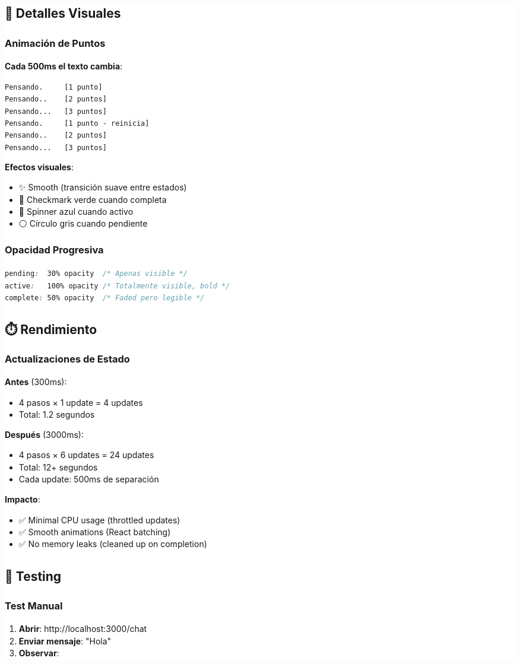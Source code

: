 ## 🎨 Detalles Visuales

### Animación de Puntos

**Cada 500ms el texto cambia**:
```
Pensando.     [1 punto]
Pensando..    [2 puntos]
Pensando...   [3 puntos]
Pensando.     [1 punto - reinicia]
Pensando..    [2 puntos]
Pensando...   [3 puntos]
```

**Efectos visuales**:
- ✨ Smooth (transición suave entre estados)
- 💚 Checkmark verde cuando completa
- 🔵 Spinner azul cuando activo
- ⚪ Círculo gris cuando pendiente

### Opacidad Progresiva

```css
pending:  30% opacity  /* Apenas visible */
active:   100% opacity /* Totalmente visible, bold */
complete: 50% opacity  /* Faded pero legible */
```

## ⏱️ Rendimiento

### Actualizaciones de Estado

**Antes** (300ms):
- 4 pasos × 1 update = 4 updates
- Total: 1.2 segundos

**Después** (3000ms):
- 4 pasos × 6 updates = 24 updates
- Total: 12+ segundos
- Cada update: 500ms de separación

**Impacto**: 
- ✅ Minimal CPU usage (throttled updates)
- ✅ Smooth animations (React batching)
- ✅ No memory leaks (cleaned up on completion)

## 🧪 Testing

### Test Manual

1. **Abrir**: http://localhost:3000/chat
2. **Enviar mensaje**: "Hola"
3. **Observar**:
